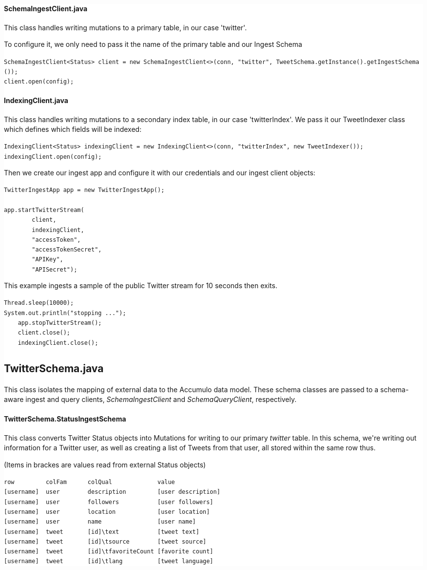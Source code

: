 #### SchemaIngestClient.java
This class handles writing mutations to a primary table, in our case 'twitter'.

To configure it, we only need to pass it the name of the primary table and our Ingest Schema

	SchemaIngestClient<Status> client = new SchemaIngestClient<>(conn, "twitter", TweetSchema.getInstance().getIngestSchema());
	client.open(config);

#### IndexingClient.java

This class handles writing mutations to a secondary index table, in our case 'twitterIndex'. We pass it our TweetIndexer class which defines which fields will be indexed:

	IndexingClient<Status> indexingClient = new IndexingClient<>(conn, "twitterIndex", new TweetIndexer());
	indexingClient.open(config);


Then we create our ingest app and configure it with our credentials and our ingest client objects:
	
	TwitterIngestApp app = new TwitterIngestApp();
		
	app.startTwitterStream(
			client,
			indexingClient,
			"accessToken",
			"accessTokenSecret",
			"APIKey",
			"APISecret"); 

This example ingests a sample of the public Twitter stream for 10 seconds then exits.
	
	Thread.sleep(10000);
	System.out.println("stopping ...");
		app.stopTwitterStream();
		client.close();
		indexingClient.close();



## TwitterSchema.java
This class isolates the mapping of external data to the Accumulo data model. These schema classes are passed to a schema-aware ingest and query clients, *SchemaIngestClient* and *SchemaQueryClient*, respectively.

#### TwitterSchema.StatusIngestSchema
This class converts Twitter Status objects into Mutations for writing to our primary *twitter* table. In this schema, we're writing out information for a Twitter user, as well as creating a list of Tweets from that user, all stored within the same row thus. 

(Items in brackes are values read from external Status objects)

	row			colFam		colQual				value
	[username]	user		description			[user description]
	[username]	user		followers			[user followers]
	[username]	user		location			[user location]
	[username]	user		name				[user name]
	[username]	tweet		[id]\text			[tweet text]
	[username]	tweet		[id]\tsource		[tweet source]
	[username]	tweet		[id]\tfavoriteCount	[favorite count]
	[username]	tweet		[id]\tlang			[tweet language]
